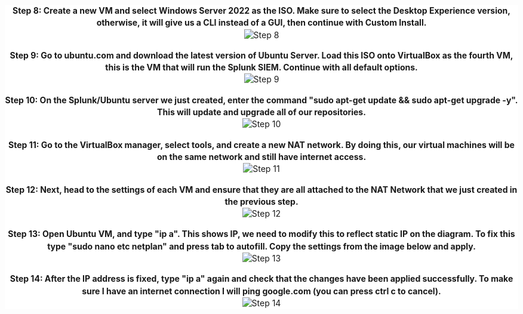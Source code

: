 
<p align="center">
<b>Step 8: Create a new VM and select Windows Server 2022 as the ISO. Make sure to select the Desktop Experience version, otherwise, it will give us a CLI instead of a GUI, then continue with Custom Install.</b> <br/>
<img src="https://i.imgur.com/HjWpQIn.png" height="85%" width="85%" alt="Step 8"/>
</p>


<p align="center">
<b>Step 9: Go to ubuntu.com and download the latest version of Ubuntu Server. Load this ISO onto VirtualBox as the fourth VM, this is the VM that will run the Splunk SIEM. Continue with all default options.</b> <br/>
<img src="https://i.imgur.com/Bv2lQjN.png" height="85%" width="85%" alt="Step 9"/>
</p>


<p align="center">
<b>Step 10: On the Splunk/Ubuntu server we just created, enter the command "sudo apt-get update && sudo apt-get upgrade -y". This will update and upgrade all of our repositories.</b> <br/>
<img src="https://i.imgur.com/t0njHdL.png" height="85%" width="85%" alt="Step 10"/>
</p>


<p align="center">
<b>Step 11: Go to the VirtualBox manager, select tools, and create a new NAT network. By doing this, our virtual machines will be on the same network and still have internet access.</b> <br/>
<img src="https://i.imgur.com/h9bqJqm.png" height="85%" width="85%" alt="Step 11"/>
</p>


<p align="center">
<b>Step 12: Next, head to the settings of each VM and ensure that they are all attached to the NAT Network that we just created in the previous step.</b> <br/>
<img src="https://i.imgur.com/HRQUUpC.png" height="85%" width="85%" alt="Step 12"/>
</p>


<p align="center">
<b>Step 13: Open Ubuntu VM, and type "ip a". This shows IP, we need to modify this to reflect static IP on the diagram. To fix this type "sudo nano etc netplan" and press tab to autofill. Copy the settings from the image below and apply.</b> <br/>
<img src="https://i.imgur.com/aWTWtLw.png" height="85%" width="85%" alt="Step 13"/>
</p>


<p align="center">
<b>Step 14: After the IP address is fixed, type "ip a" again and check that the changes have been applied successfully. To make sure I have an internet connection I will ping google.com (you can press ctrl c to cancel).</b> <br/>
<img src="https://i.imgur.com/VN3rge5.png" height="85%" width="85%" alt="Step 14"/>
</p>
